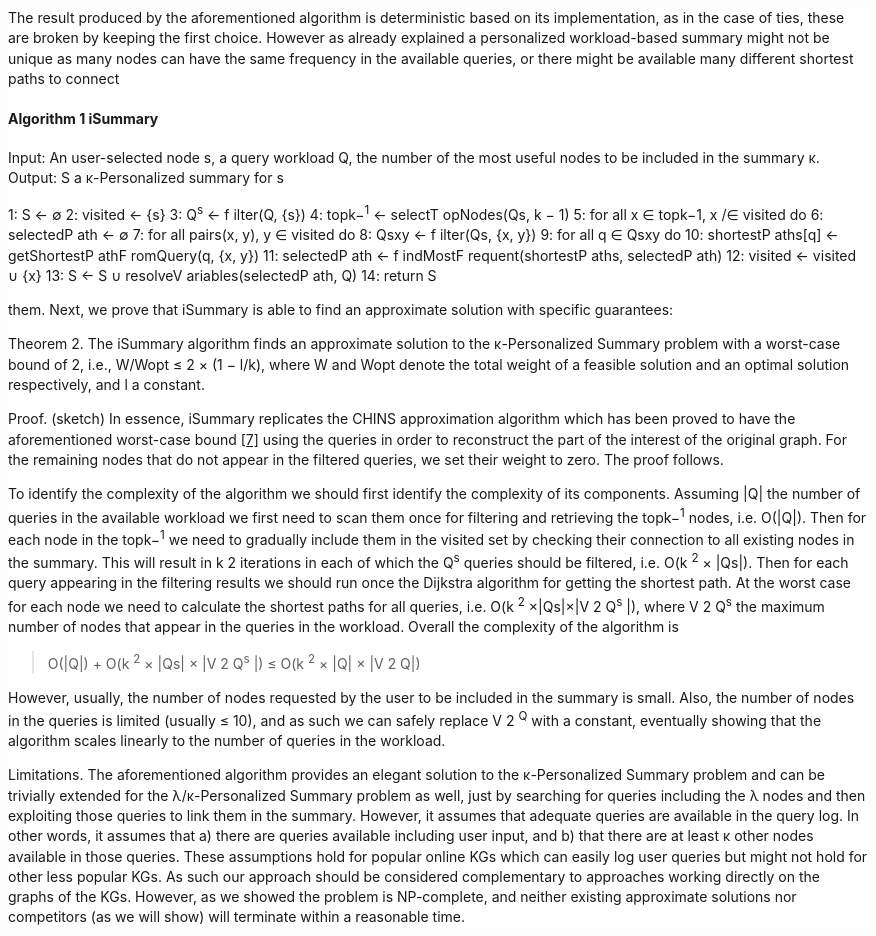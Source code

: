 The result produced by the aforementioned algorithm is deterministic based on its implementation, as in the case of ties, these are broken by keeping the first choice. However as already explained a personalized workload-based summary might not be unique as many nodes can have the same frequency in the available queries, or there might be available many different shortest paths to connect

#### <span id="page-7-0"></span>Algorithm 1 iSummary

Input: An user-selected node s, a query workload Q, the number of the most useful nodes to be included in the summary κ. Output: S a κ-Personalized summary for s

1: S ← ∅ 2: visited ← {s} 3: Q<sup>s</sup> ← f ilter(Q, {s}) 4: topk−<sup>1</sup> ← selectT opNodes(Qs, k − 1) 5: for all x ∈ topk−1, x /∈ visited do 6: selectedP ath ← ∅ 7: for all pairs(x, y), y ∈ visited do 8: Qsxy ← f ilter(Qs, {x, y}) 9: for all q ∈ Qsxy do 10: shortestP aths[q] ← getShortestP athF romQuery(q, {x, y}) 11: selectedP ath ← f indMostF requent(shortestP aths, selectedP ath) 12: visited ← visited ∪ {x} 13: S ← S ∪ resolveV ariables(selectedP ath, Q) 14: return S

them. Next, we prove that iSummary is able to find an approximate solution with specific guarantees:

Theorem 2. The iSummary algorithm finds an approximate solution to the κ-Personalized Summary problem with a worst-case bound of 2, i.e., W/Wopt ≤ 2 × (1 − l/k), where W and Wopt denote the total weight of a feasible solution and an optimal solution respectively, and l a constant.

Proof. (sketch) In essence, iSummary replicates the CHINS approximation algorithm which has been proved to have the aforementioned worst-case bound [\[7\]](#page-15-8) using the queries in order to reconstruct the part of the interest of the original graph. For the remaining nodes that do not appear in the filtered queries, we set their weight to zero. The proof follows.

To identify the complexity of the algorithm we should first identify the complexity of its components. Assuming |Q| the number of queries in the available workload we first need to scan them once for filtering and retrieving the topk−<sup>1</sup> nodes, i.e. O(|Q|). Then for each node in the topk−<sup>1</sup> we need to gradually include them in the visited set by checking their connection to all existing nodes in the summary. This will result in k 2 iterations in each of which the Q<sup>s</sup> queries should be filtered, i.e. O(k <sup>2</sup> × |Qs|). Then for each query appearing in the filtering results we should run once the Dijkstra algorithm for getting the shortest path. At the worst case for each node we need to calculate the shortest paths for all queries, i.e. O(k <sup>2</sup> ×|Qs|×|V 2 Q<sup>s</sup> |), where V 2 Q<sup>s</sup> the maximum number of nodes that appear in the queries in the workload. Overall the complexity of the algorithm is

> O(|Q|) + O(k <sup>2</sup> × |Qs| × |V 2 Q<sup>s</sup> |) ≤ O(k <sup>2</sup> × |Q| × |V 2 Q|)

However, usually, the number of nodes requested by the user to be included in the summary is small. Also, the number of nodes in the queries is limited (usually ≤ 10), and as such we can safely replace V 2 <sup>Q</sup> with a constant, eventually showing that the algorithm scales linearly to the number of queries in the workload.

Limitations. The aforementioned algorithm provides an elegant solution to the κ-Personalized Summary problem and can be trivially extended for the λ/κ-Personalized Summary problem as well, just by searching for queries including the λ nodes and then exploiting those queries to link them in the summary. However, it assumes that adequate queries are available in the query log. In other words, it assumes that a) there are queries available including user input, and b) that there are at least κ other nodes available in those queries. These assumptions hold for popular online KGs which can easily log user queries but might not hold for other less popular KGs. As such our approach should be considered complementary to approaches working directly on the graphs of the KGs. However, as we showed the problem is NP-complete, and neither existing approximate solutions nor competitors (as we will show) will terminate within a reasonable time.
